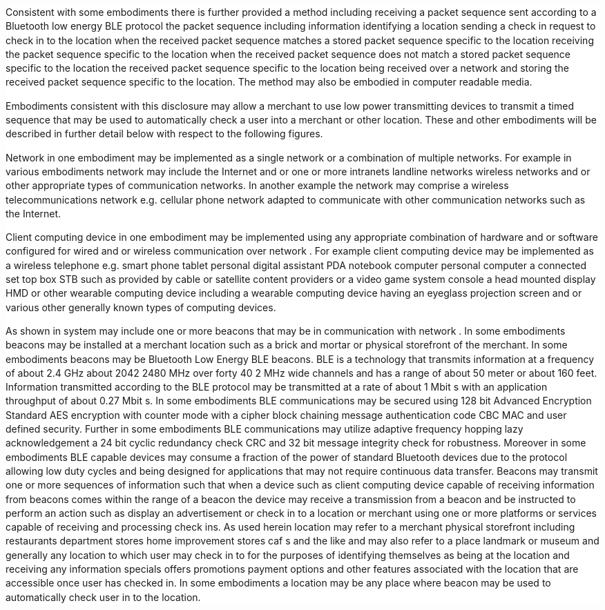 Consistent with some embodiments there is further provided a method including receiving a packet sequence sent according to a Bluetooth low energy BLE protocol the packet sequence including information identifying a location sending a check in request to check in to the location when the received packet sequence matches a stored packet sequence specific to the location receiving the packet sequence specific to the location when the received packet sequence does not match a stored packet sequence specific to the location the received packet sequence specific to the location being received over a network and storing the received packet sequence specific to the location. The method may also be embodied in computer readable media.

Embodiments consistent with this disclosure may allow a merchant to use low power transmitting devices to transmit a timed sequence that may be used to automatically check a user into a merchant or other location. These and other embodiments will be described in further detail below with respect to the following figures.

Network in one embodiment may be implemented as a single network or a combination of multiple networks. For example in various embodiments network may include the Internet and or one or more intranets landline networks wireless networks and or other appropriate types of communication networks. In another example the network may comprise a wireless telecommunications network e.g. cellular phone network adapted to communicate with other communication networks such as the Internet.

Client computing device in one embodiment may be implemented using any appropriate combination of hardware and or software configured for wired and or wireless communication over network . For example client computing device may be implemented as a wireless telephone e.g. smart phone tablet personal digital assistant PDA notebook computer personal computer a connected set top box STB such as provided by cable or satellite content providers or a video game system console a head mounted display HMD or other wearable computing device including a wearable computing device having an eyeglass projection screen and or various other generally known types of computing devices.

As shown in system may include one or more beacons that may be in communication with network . In some embodiments beacons may be installed at a merchant location such as a brick and mortar or physical storefront of the merchant. In some embodiments beacons may be Bluetooth Low Energy BLE beacons. BLE is a technology that transmits information at a frequency of about 2.4 GHz about 2042 2480 MHz over forty 40 2 MHz wide channels and has a range of about 50 meter or about 160 feet. Information transmitted according to the BLE protocol may be transmitted at a rate of about 1 Mbit s with an application throughput of about 0.27 Mbit s. In some embodiments BLE communications may be secured using 128 bit Advanced Encryption Standard AES encryption with counter mode with a cipher block chaining message authentication code CBC MAC and user defined security. Further in some embodiments BLE communications may utilize adaptive frequency hopping lazy acknowledgement a 24 bit cyclic redundancy check CRC and 32 bit message integrity check for robustness. Moreover in some embodiments BLE capable devices may consume a fraction of the power of standard Bluetooth devices due to the protocol allowing low duty cycles and being designed for applications that may not require continuous data transfer. Beacons may transmit one or more sequences of information such that when a device such as client computing device capable of receiving information from beacons comes within the range of a beacon the device may receive a transmission from a beacon and be instructed to perform an action such as display an advertisement or check in to a location or merchant using one or more platforms or services capable of receiving and processing check ins. As used herein location may refer to a merchant physical storefront including restaurants department stores home improvement stores caf s and the like and may also refer to a place landmark or museum and generally any location to which user may check in to for the purposes of identifying themselves as being at the location and receiving any information specials offers promotions payment options and other features associated with the location that are accessible once user has checked in. In some embodiments a location may be any place where beacon may be used to automatically check user in to the location.
